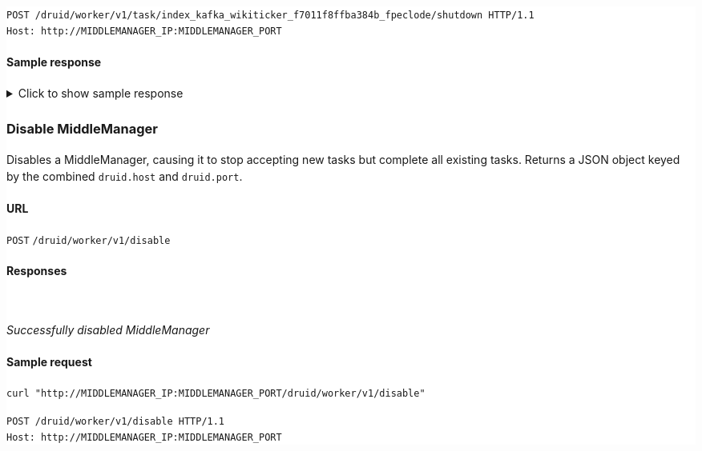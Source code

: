 </TabItem>
<TabItem value="39" label="HTTP">


```http
POST /druid/worker/v1/task/index_kafka_wikiticker_f7011f8ffba384b_fpeclode/shutdown HTTP/1.1
Host: http://MIDDLEMANAGER_IP:MIDDLEMANAGER_PORT
```

</TabItem>
</Tabs>

#### Sample response

<details><summary>Click to show sample response</summary></details>

### Disable MiddleManager

Disables a MiddleManager, causing it to stop accepting new tasks but complete all existing tasks. Returns a JSON  object
keyed by the combined `druid.host` and `druid.port`.

#### URL

<code class="postAPI">POST</code> <code>/druid/worker/v1/disable</code>

#### Responses

<Tabs>

<TabItem value="40" label="200 SUCCESS">


<br/>

*Successfully disabled MiddleManager*

</TabItem>
</Tabs>

#### Sample request

<Tabs>

<TabItem value="41" label="cURL">


```shell
curl "http://MIDDLEMANAGER_IP:MIDDLEMANAGER_PORT/druid/worker/v1/disable"
```

</TabItem>
<TabItem value="42" label="HTTP">


```http
POST /druid/worker/v1/disable HTTP/1.1
Host: http://MIDDLEMANAGER_IP:MIDDLEMANAGER_PORT
```

</TabItem>
</Tabs>
